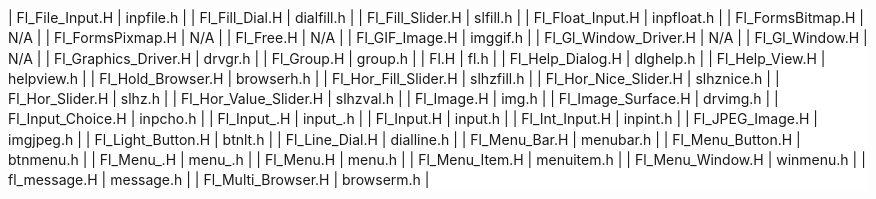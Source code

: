 | Fl\_File\_Input.H               | inpfile.h   |
| Fl\_Fill\_Dial.H                | dialfill.h  |
| Fl\_Fill\_Slider.H              | slfill.h    |
| Fl\_Float\_Input.H              | inpfloat.h  |
| Fl\_FormsBitmap.H               | N/A         |
| Fl\_FormsPixmap.H               | N/A         |
| Fl\_Free.H                      | N/A         |
| Fl\_GIF\_Image.H                | imggif.h    |
| Fl\_Gl\_Window\_Driver.H        | N/A         |
| Fl\_Gl\_Window.H                | N/A         |
| Fl\_Graphics\_Driver.H          | drvgr.h     |
| Fl\_Group.H                     | group.h     |
| Fl.H                            | fl.h        |
| Fl\_Help\_Dialog.H              | dlghelp.h   |
| Fl\_Help\_View.H                | helpview.h  |
| Fl\_Hold\_Browser.H             | browserh.h  |
| Fl\_Hor\_Fill\_Slider.H         | slhzfill.h  |
| Fl\_Hor\_Nice\_Slider.H         | slhznice.h  |
| Fl\_Hor\_Slider.H               | slhz.h      |
| Fl\_Hor\_Value\_Slider.H        | slhzval.h   |
| Fl\_Image.H  	                  | img.h       |
| Fl\_Image\_Surface.H  	  | drvimg.h    |
| Fl\_Input\_Choice.H  	          | inpcho.h    |
| Fl\_Input\_.H  	          | input\_.h   |
| Fl\_Input.H  	                  | input.h     |
| Fl\_Int\_Input.H  	          | inpint.h    |
| Fl\_JPEG\_Image.H               | imgjpeg.h   |
| Fl\_Light\_Button.H  	          | btnlt.h     |
| Fl\_Line\_Dial.H  	          | dialline.h  |
| Fl\_Menu\_Bar.H  	          | menubar.h   |
| Fl\_Menu\_Button.H  	          | btnmenu.h   |
| Fl\_Menu\_.H  	          | menu\_.h    |
| Fl\_Menu.H  	                  | menu.h      |
| Fl\_Menu\_Item.H  	          | menuitem.h  |
| Fl\_Menu\_Window.H  	          | winmenu.h   |
| fl\_message.H  	          | message.h   |
| Fl\_Multi\_Browser.H            | browserm.h  |